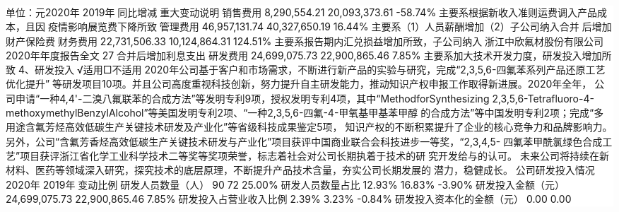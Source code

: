 单位：元2020年
2019年
同比增减
重大变动说明
销售费用
8,290,554.21
20,093,373.61
-58.74%
主要系根据新收入准则运费调入产品成本，且因
疫情影响展览费下降所致
管理费用
46,957,131.74
40,327,650.19
16.44%
主要系（1）人员薪酬增加（2）子公司纳入合并
后增加财产保险费
财务费用
22,731,506.33
10,124,864.31
124.51%
主要系报告期内汇兑损益增加所致，子公司纳入
浙江中欣氟材股份有限公司2020年年度报告全文
27
合并后增加利息支出
研发费用
24,699,075.73
22,900,865.46
7.85%
主要系加大技术开发力度，研发投入增加所致
4、研发投入
√适用□不适用
2020年公司基于客户和市场需求，不断进行新产品的实验与研究，完成“2,3,5,6-四氟苯系列产品还原工艺优化提升”
等研发项目10项。并且公司高度重视科技创新，努力提升自主研发能力，推动知识产权申报工作取得新进展。2020年全年，
公司申请“一种4,4'-二溴八氟联苯的合成方法”等发明专利9项，授权发明专利4项，其中“MethodforSynthesizing
2,3,5,6-Tetrafluoro-4-methoxymethylBenzylAlcohol”等美国发明专利2项、“一种2,3,5,6-四氟-4-甲氧基甲基苯甲醇
的合成方法”等中国发明专利2项；完成“多用途含氟芳烃高效低碳生产关键技术研发及产业化”等省级科技成果鉴定5项，
知识产权的不断积累提升了企业的核心竞争力和品牌影响力。
另外，公司“含氟芳香烃高效低碳生产关键技术研发与产业化”项目获评中国商业联合会科技进步一等奖，“2,3,4,5-
四氟苯甲酰氯绿色合成工艺”项目获评浙江省化学工业科学技术二等奖等奖项荣誉，标志着社会对公司长期执着于技术的研
究开发给与的认可。
未来公司将持续在新材料、医药等领域深入研究，探究技术的底层原理，不断提升产品技术含量，夯实公司长期发展的
潜力，稳健成长。
公司研发投入情况2020年
2019年
变动比例
研发人员数量（人）
90
72
25.00%
研发人员数量占比
12.93%
16.83%
-3.90%
研发投入金额（元）
24,699,075.73
22,900,865.46
7.85%
研发投入占营业收入比例
2.39%
3.23%
-0.84%
研发投入资本化的金额（元）
0.00
0.00